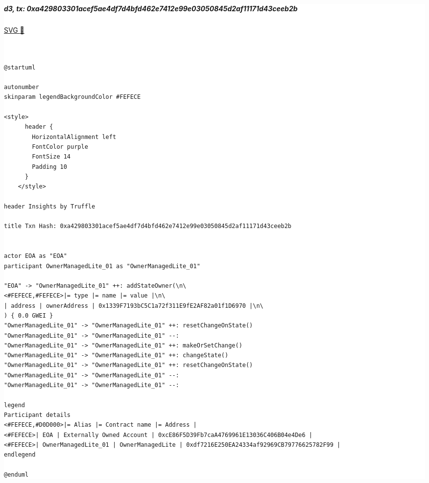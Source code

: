##### d3, tx: 0xa429803301acef5ae4df7d4bfd462e7412e99e03050845d2af11171d43ceeb2b

[SVG :telescope:](https://www.planttext.com/api/plantuml/svg/nLHHJzim47xthx3O2uYnsOwRr8XLX3GPI9kA1D9UaAPBSaaZKgTodAs5xh_F3La5MZK9NkO7dts---vy_iw4dBSMZEqMDI7GsKPtYnGDQUyhlGG32rfZYJg_WEo-D4sdywYf6qFV9N4IHp4XPwrTrpWXj1zpX1mDVHosb5usfdfej8KwhAjIBr1RXrZOdK7Y3fyWbvrPrlZYuAPwGChbJdSDULxfad8sg7xrykpZa0GPub_fjYhdjgNfcjwQhYWSBh6LhP7UhZIzX7P-IjaAf51ZvdcCGuR5253cHP3BjCYbBp2GNA1Io3msOcCvoWKKdFE0vzBB45EH4bUopBhKurb8eQK7JXuGLpPRPTKIt5LdFpMQhw2XnFnBPV4xuxtX7lq18Rq_FPdiFwV7nwVK5U36WiNUuF1Etv6puIdU3tAo-KJjUedKIGsBNlw0kdEBhVbc2s6mRUc6DbkGSBTbA-vvAWcuyj9e5748HE5n7giY5c4o5i1umQU-2jWJr15zfEm3ev-_nLVk9VOd_S_RkC1eepde4cUwlzVXqMjnJavEwLjYB-0UP-RcJ_pN1zw2PBtl6pF_dnNeVSXJRvFhPupDqK9LjyzeDMLJnjYMLgw57NdT8dAzQHprTmJRaMZdDzdqNU7cbKMZeQxNVJVaDCmozu_Odd1PFFQJqTInBWqo26NWA-Npc7lCyoF9_0icKKxHVmcyhwl-rlO1N4CBxiTYnE9GIC-JK2YXV1LT12e8V5-CWh58b781N2M6Uf1pDxiVyJS0)


```plantuml


@startuml

autonumber
skinparam legendBackgroundColor #FEFECE

<style>
      header {
        HorizontalAlignment left
        FontColor purple
        FontSize 14
        Padding 10
      }
    </style>

header Insights by Truffle

title Txn Hash: 0xa429803301acef5ae4df7d4bfd462e7412e99e03050845d2af11171d43ceeb2b


actor EOA as "EOA"
participant OwnerManagedLite_01 as "OwnerManagedLite_01"

"EOA" -> "OwnerManagedLite_01" ++: addStateOwner(\n\
<#FEFECE,#FEFECE>|= type |= name |= value |\n\
| address | ownerAddress | 0x1339F7193bC5C1a72f311E9fE2AF82a01f1D6970 |\n\
) { 0.0 GWEI }
"OwnerManagedLite_01" -> "OwnerManagedLite_01" ++: resetChangeOnState()
"OwnerManagedLite_01" -> "OwnerManagedLite_01" --: 
"OwnerManagedLite_01" -> "OwnerManagedLite_01" ++: makeOrSetChange()
"OwnerManagedLite_01" -> "OwnerManagedLite_01" ++: changeState()
"OwnerManagedLite_01" -> "OwnerManagedLite_01" ++: resetChangeOnState()
"OwnerManagedLite_01" -> "OwnerManagedLite_01" --: 
"OwnerManagedLite_01" -> "OwnerManagedLite_01" --: 

legend
Participant details
<#FEFECE,#D0D000>|= Alias |= Contract name |= Address |
<#FEFECE>| EOA | Externally Owned Account | 0xcE86F5D39Fb7caA4769961E13036C406B04e4De6 |
<#FEFECE>| OwnerManagedLite_01 | OwnerManagedLite | 0xdf7216E250EA24334af92969CB79776625782F99 |
endlegend

@enduml
```
